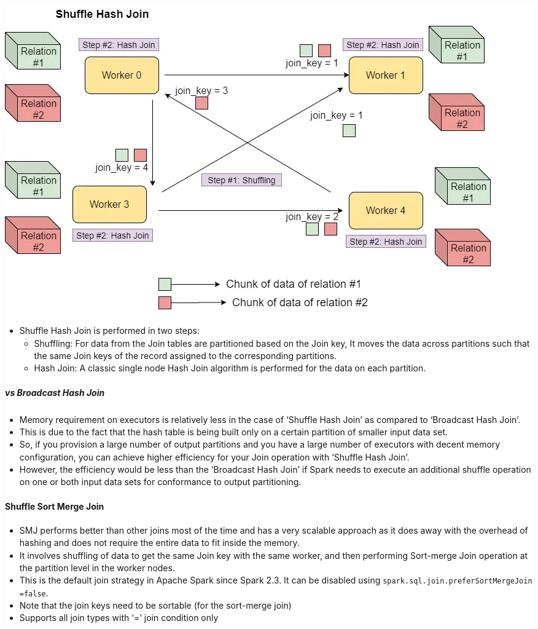 ![Alt text](spark_shuffle_hash_join.png)

-   Shuffle Hash Join is performed in two steps:
    -   Shuffling: For data from the Join tables are partitioned based on the Join key, It moves the data across partitions such that the same Join keys of the record assigned to the corresponding partitions.
    -   Hash Join: A classic single node Hash Join algorithm is performed for the data on each partition.

##### vs Broadcast Hash Join

-   Memory requirement on executors is relatively less in the case of ‘Shuffle Hash Join’ as compared to ‘Broadcast Hash Join’.
-   This is due to the fact that the hash table is being built only on a certain partition of smaller input data set.
-   So, if you provision a large number of output partitions and you have a large number of executors with decent memory configuration, you can achieve higher efficiency for your Join operation with ‘Shuffle Hash Join’.
-   However, the efficiency would be less than the ‘Broadcast Hash Join’ if Spark needs to execute an additional shuffle operation on one or both input data sets for conformance to output partitioning.

#### Shuffle Sort Merge Join

-   SMJ performs better than other joins most of the time and has a very scalable approach as it does away with the overhead of hashing and does not require the entire data to fit inside the memory.
-   It involves shuffling of data to get the same Join key with the same worker, and then performing Sort-merge Join operation at the partition level in the worker nodes.
-   This is the default join strategy in Apache Spark since Spark 2.3. It can be disabled using `spark.sql.join.preferSortMergeJoin=false`.
-   Note that the join keys need to be sortable (for the sort-merge join)
-   Supports all join types with ‘=’ join condition only
